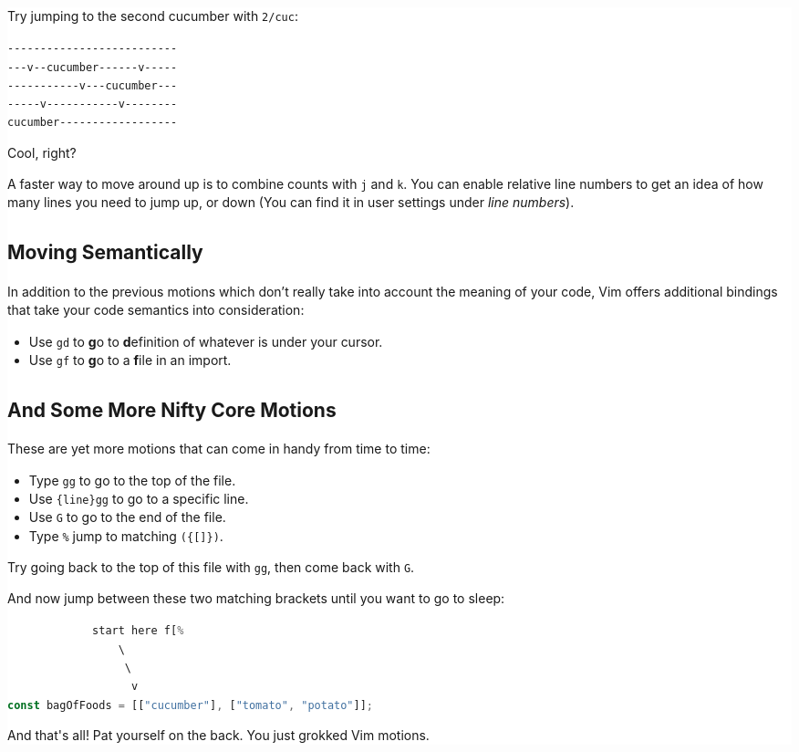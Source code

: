 Try jumping to the second cucumber with `2/cuc`:

```
--------------------------
---v--cucumber------v-----
-----------v---cucumber---
-----v-----------v--------
cucumber------------------
```

Cool, right?

A faster way to move around up is to combine counts with `j` and `k`. You can enable relative line numbers to get an idea of how many lines you need to jump up, or down (You can find it in user settings under _line numbers_).

## Moving Semantically

In addition to the previous motions which don’t really take into account the meaning of your code, Vim offers additional bindings that take your code semantics into consideration:

- Use `gd` to **g**o to **d**efinition of whatever is under your cursor.
- Use `gf` to **g**o to a **f**ile in an import.

## And Some More Nifty Core Motions

These are yet more motions that can come in handy from time to time:

- Type `gg` to go to the top of the file.
- Use `{line}gg` to go to a specific line.
- Use `G` to go to the end of the file.
- Type `%` jump to matching `({[]})`.

Try going back to the top of this file with `gg`, then come back with `G`.

And now jump between these two matching brackets until you want to go to sleep:

```typescript
             start here f[%
                 \
                  \
                   v
const bagOfFoods = [["cucumber"], ["tomato", "potato"]];
```

And that's all! Pat yourself on the back. You just grokked Vim motions.
